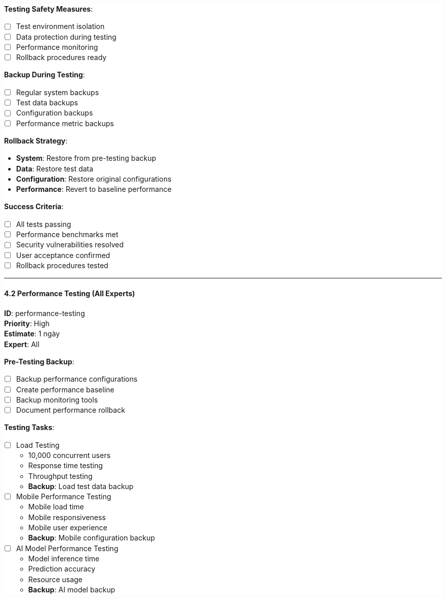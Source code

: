**Testing Safety Measures**:
- [ ] Test environment isolation
- [ ] Data protection during testing
- [ ] Performance monitoring
- [ ] Rollback procedures ready

**Backup During Testing**:
- [ ] Regular system backups
- [ ] Test data backups
- [ ] Configuration backups
- [ ] Performance metric backups

**Rollback Strategy**:
- **System**: Restore from pre-testing backup
- **Data**: Restore test data
- **Configuration**: Restore original configurations
- **Performance**: Revert to baseline performance

**Success Criteria**:
- [ ] All tests passing
- [ ] Performance benchmarks met
- [ ] Security vulnerabilities resolved
- [ ] User acceptance confirmed
- [ ] Rollback procedures tested

---

#### 4.2 Performance Testing (All Experts)
**ID**: performance-testing  
**Priority**: High  
**Estimate**: 1 ngày  
**Expert**: All  

**Pre-Testing Backup**:
- [ ] Backup performance configurations
- [ ] Create performance baseline
- [ ] Backup monitoring tools
- [ ] Document performance rollback

**Testing Tasks**:
- [ ] Load Testing
  - 10,000 concurrent users
  - Response time testing
  - Throughput testing
  - **Backup**: Load test data backup
- [ ] Mobile Performance Testing
  - Mobile load time
  - Mobile responsiveness
  - Mobile user experience
  - **Backup**: Mobile configuration backup
- [ ] AI Model Performance Testing
  - Model inference time
  - Prediction accuracy
  - Resource usage
  - **Backup**: AI model backup
